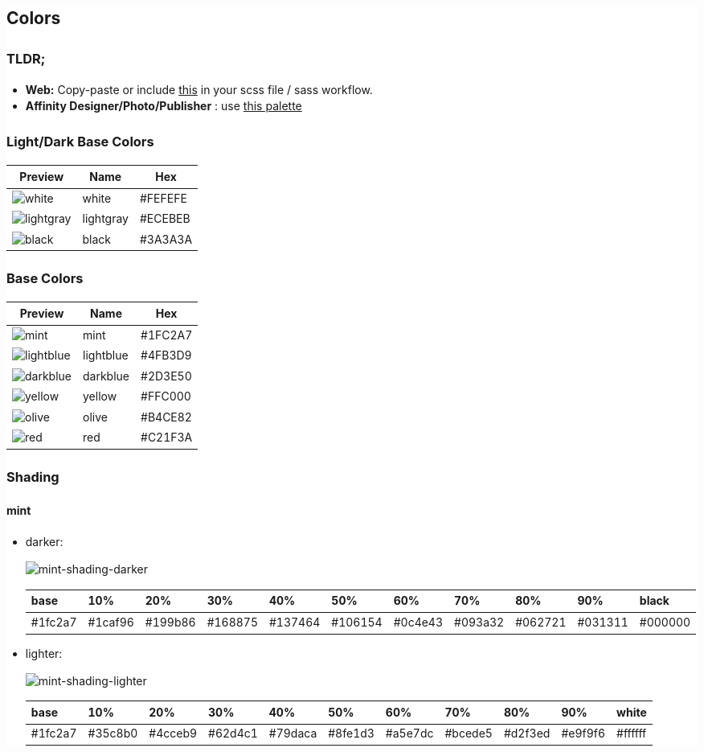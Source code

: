 

## Colors

### TLDR;

- **Web:** Copy-paste or include [this](src/nfdi-colors.scss) in your scss file / sass workflow.  
- **Affinity Designer/Photo/Publisher** : use [this palette](src/NFDI.afpalette)



### Light/Dark Base Colors

| Preview | Name | Hex |
|---|---|---|
| ![white](https://img.shields.io/badge/white-example-FEFEFE) | white | #FEFEFE | 
| ![lightgray](https://img.shields.io/badge/lightgray-example-ECEBEB) | lightgray | #ECEBEB | 
| ![black](https://img.shields.io/badge/black-example-3A3A3A) | black | #3A3A3A | 

### Base Colors

| Preview | Name | Hex |
|---|---|---|
| ![mint](https://img.shields.io/badge/mint-example-1FC2A7) | mint | #1FC2A7 | 
| ![lightblue](https://img.shields.io/badge/lightblue-example-4FB3D9) | lightblue | #4FB3D9 | 
| ![darkblue](https://img.shields.io/badge/darkblue-example-2D3E50) | darkblue | #2D3E50 | 
| ![yellow](https://img.shields.io/badge/yellow-example-FFC000) | yellow | #FFC000 | 
| ![olive](https://img.shields.io/badge/olive-example-B4CE82) | olive | #B4CE82 | 
| ![red](https://img.shields.io/badge/red-example-C21F3A) | red | #C21F3A | 

### Shading

#### mint
- darker: 

    ![mint-shading-darker](img/mint-shading-darker.png)

    | base | 10% | 20% | 30% | 40% | 50% | 60% | 70% | 80% | 90% | black |
    |---|---|---|---|---|---|---|---|---|---|---|
    | #1fc2a7 | #1caf96 | #199b86 | #168875 | #137464 | #106154 | #0c4e43 | #093a32 | #062721 | #031311 | #000000 |

- lighter:

    ![mint-shading-lighter](img/mint-shading-lighter.png)

    | base | 10% | 20% | 30% | 40% | 50% | 60% | 70% | 80% | 90% | white |
    |---|---|---|---|---|---|---|---|---|---|---|
    | #1fc2a7| #35c8b0| #4cceb9| #62d4c1| #79daca| #8fe1d3| #a5e7dc| #bcede5| #d2f3ed| #e9f9f6| #ffffff
    